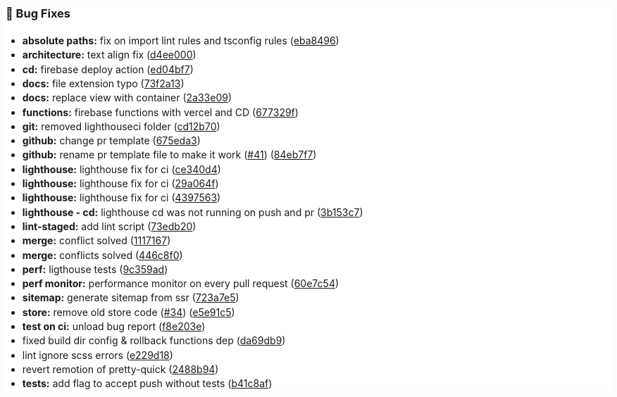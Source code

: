 ### :bug: Bug Fixes

- **absolute paths:** fix on import lint rules and tsconfig rules ([eba8496](https://github.com/natahouse/next-template/commit/eba84964a65062133de2f1204f14a83227ab4cf7))
- **architecture:** text align fix ([d4ee000](https://github.com/natahouse/next-template/commit/d4ee0009a749b9a92bc4f1569bae4da63ef2a791))
- **cd:** firebase deploy action ([ed04bf7](https://github.com/natahouse/next-template/commit/ed04bf7ead7bedfe0a732235cb6d5a54ef9d0fc6))
- **docs:** file extension typo ([73f2a13](https://github.com/natahouse/next-template/commit/73f2a1317605261da497591cc85a6de7879b9e10))
- **docs:** replace view with container ([2a33e09](https://github.com/natahouse/next-template/commit/2a33e09593a2e04d171bcc2fb95547730dab7bf0))
- **functions:** firebase functions with vercel and CD ([677329f](https://github.com/natahouse/next-template/commit/677329f2101ef95c0cc58052951dfd97e79413ee))
- **git:** removed lighthouseci folder ([cd12b70](https://github.com/natahouse/next-template/commit/cd12b701f6f675d23b382a5c15e6f4466ae3af14))
- **github:** change pr template ([675eda3](https://github.com/natahouse/next-template/commit/675eda3e2311dca65ad5a703f4eb88876affc4c3))
- **github:** rename pr template file to make it work ([#41](https://github.com/natahouse/next-template/issues/41)) ([84eb7f7](https://github.com/natahouse/next-template/commit/84eb7f732c3890e876d648313cfb73a014fe0b94))
- **lighthouse:** lighthouse fix for ci ([ce340d4](https://github.com/natahouse/next-template/commit/ce340d478edd8ff28e376c1acd7f5c5e534bbb5a))
- **lighthouse:** lighthouse fix for ci ([29a064f](https://github.com/natahouse/next-template/commit/29a064f20bedb3c65029f6da62d87a2e000657e2))
- **lighthouse:** lighthouse fix for ci ([4397563](https://github.com/natahouse/next-template/commit/439756337e33acfb6420e289246606a2b8e1815e))
- **lighthouse - cd:** lighthouse cd was not running on push and pr ([3b153c7](https://github.com/natahouse/next-template/commit/3b153c7ba5c51f456f44335b0b8a6d4182383924))
- **lint-staged:** add lint script ([73edb20](https://github.com/natahouse/next-template/commit/73edb20be10c0a1775e65ff918856e1115f017be))
- **merge:** conflict solved ([1117167](https://github.com/natahouse/next-template/commit/1117167c0fc80daf96d543191aaaf59ab7cc7059))
- **merge:** conflicts solved ([446c8f0](https://github.com/natahouse/next-template/commit/446c8f05c36eaef5e10414d64c1e8778d0721644))
- **perf:** ligthouse tests ([9c359ad](https://github.com/natahouse/next-template/commit/9c359adc96215a4ae5be91f9af99a24fa51357b7))
- **perf monitor:** performance monitor on every pull request ([60e7c54](https://github.com/natahouse/next-template/commit/60e7c54b89a160e79f3380c360299facc210adc7))
- **sitemap:** generate sitemap from ssr ([723a7e5](https://github.com/natahouse/next-template/commit/723a7e5fa898cd292f6743b50070b84139c070a2))
- **store:** remove old store code ([#34](https://github.com/natahouse/next-template/issues/34)) ([e5e91c5](https://github.com/natahouse/next-template/commit/e5e91c5bb191660bebf459dc97cb212d4e1da7d1))
- **test on ci:** unload bug report ([f8e203e](https://github.com/natahouse/next-template/commit/f8e203e29b0e54ed9bf98ac28af61a57d5966003))
- fixed build dir config & rollback functions dep ([da69db9](https://github.com/natahouse/next-template/commit/da69db9bddbd68ff0917f19123c26889ec9a53f5))
- lint ignore scss errors ([e229d18](https://github.com/natahouse/next-template/commit/e229d18561e3b54ec5642fc4d50cad67c420012d))
- revert remotion of pretty-quick ([2488b94](https://github.com/natahouse/next-template/commit/2488b945a3470a4546bd3a7113336da20c203b63))
- **tests:** add flag to accept push without tests ([b41c8af](https://github.com/natahouse/next-template/commit/b41c8af9c7ba46d98297a141b481ab5953414ba1))
